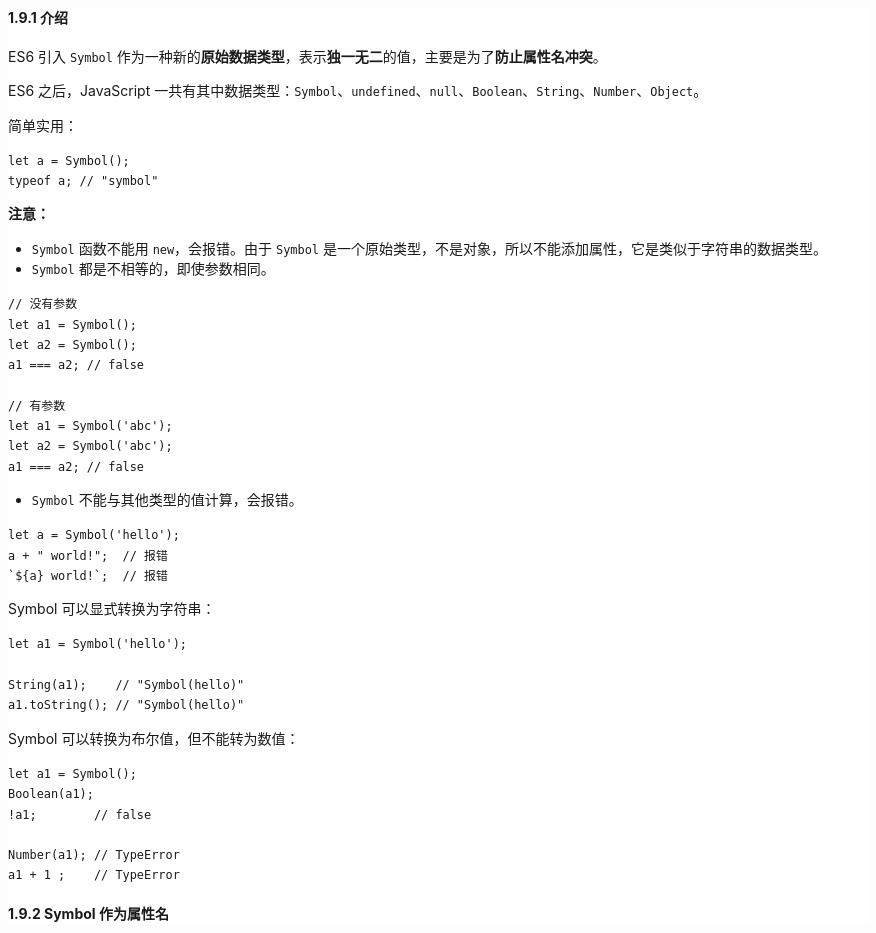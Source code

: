 #### 1.9.1 介绍

ES6 引入 `Symbol` 作为一种新的**原始数据类型**，表示**独一无二**的值，主要是为了**防止属性名冲突**。

ES6 之后，JavaScript 一共有其中数据类型：`Symbol`、`undefined`、`null`、`Boolean`、`String`、`Number`、`Object`。

简单实用：

```
let a = Symbol();
typeof a; // "symbol"
```

**注意：**

- `Symbol` 函数不能用 `new`，会报错。由于 `Symbol` 是一个原始类型，不是对象，所以不能添加属性，它是类似于字符串的数据类型。
- `Symbol` 都是不相等的，即使参数相同。

```
// 没有参数
let a1 = Symbol();
let a2 = Symbol();
a1 === a2; // false 

// 有参数
let a1 = Symbol('abc');
let a2 = Symbol('abc');
a1 === a2; // false 
```

- `Symbol` 不能与其他类型的值计算，会报错。

```
let a = Symbol('hello');
a + " world!";  // 报错
`${a} world!`;  // 报错
```

Symbol 可以显式转换为字符串：

```
let a1 = Symbol('hello');

String(a1);    // "Symbol(hello)"
a1.toString(); // "Symbol(hello)"
```

Symbol 可以转换为布尔值，但不能转为数值：

```
let a1 = Symbol();
Boolean(a1);
!a1;        // false

Number(a1); // TypeError
a1 + 1 ;    // TypeError
```

#### 1.9.2 Symbol 作为属性名
